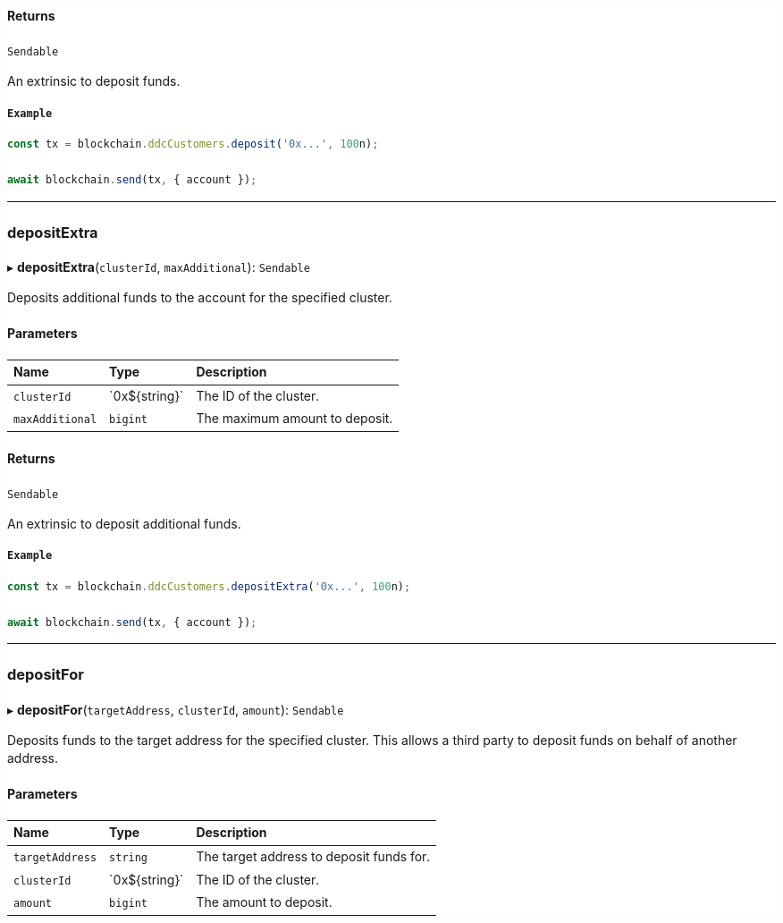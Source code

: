 #### Returns

`Sendable`

An extrinsic to deposit funds.

**`Example`**

```typescript
const tx = blockchain.ddcCustomers.deposit('0x...', 100n);

await blockchain.send(tx, { account });
```

___

### depositExtra

▸ **depositExtra**(`clusterId`, `maxAdditional`): `Sendable`

Deposits additional funds to the account for the specified cluster.

#### Parameters

| Name | Type | Description |
| :------ | :------ | :------ |
| `clusterId` | \`0x$\{string}\` | The ID of the cluster. |
| `maxAdditional` | `bigint` | The maximum amount to deposit. |

#### Returns

`Sendable`

An extrinsic to deposit additional funds.

**`Example`**

```typescript
const tx = blockchain.ddcCustomers.depositExtra('0x...', 100n);

await blockchain.send(tx, { account });
```

___

### depositFor

▸ **depositFor**(`targetAddress`, `clusterId`, `amount`): `Sendable`

Deposits funds to the target address for the specified cluster.
This allows a third party to deposit funds on behalf of another address.

#### Parameters

| Name | Type | Description |
| :------ | :------ | :------ |
| `targetAddress` | `string` | The target address to deposit funds for. |
| `clusterId` | \`0x$\{string}\` | The ID of the cluster. |
| `amount` | `bigint` | The amount to deposit. |

